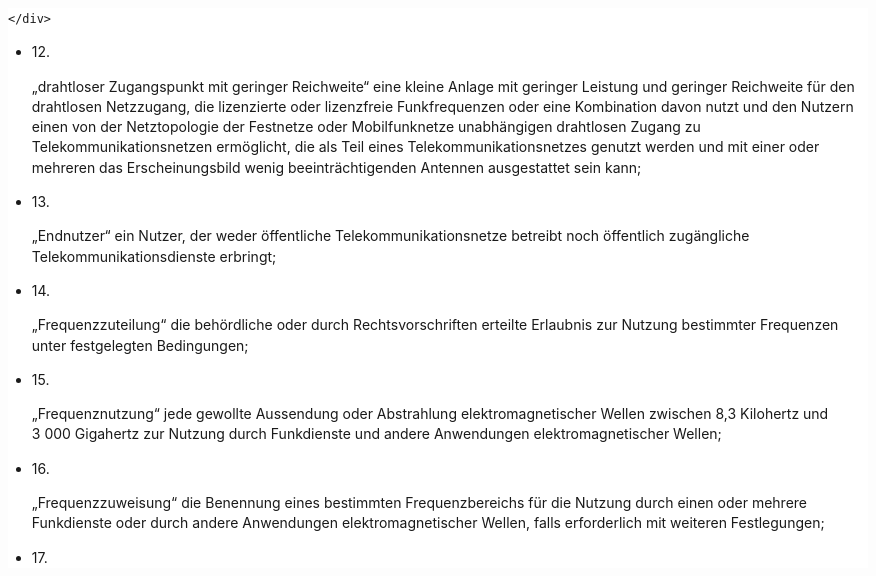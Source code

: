     </div>

  - 12\.
    
    <div style="">
    
    „drahtloser Zugangspunkt mit geringer Reichweite“ eine kleine Anlage
    mit geringer Leistung und geringer Reichweite für den drahtlosen
    Netzzugang, die lizenzierte oder lizenzfreie Funkfrequenzen oder
    eine Kombination davon nutzt und den Nutzern einen von der
    Netztopologie der Festnetze oder Mobilfunknetze unabhängigen
    drahtlosen Zugang zu Telekommunikationsnetzen ermöglicht, die als
    Teil eines Telekommunikationsnetzes genutzt werden und mit einer
    oder mehreren das Erscheinungsbild wenig beeinträchtigenden Antennen
    ausgestattet sein kann;
    
    </div>

  - 13\.
    
    <div style="">
    
    „Endnutzer“ ein Nutzer, der weder öffentliche
    Telekommunikationsnetze betreibt noch öffentlich zugängliche
    Telekommunikationsdienste erbringt;
    
    </div>

  - 14\.
    
    <div style="">
    
    „Frequenzzuteilung“ die behördliche oder durch Rechtsvorschriften
    erteilte Erlaubnis zur Nutzung bestimmter Frequenzen unter
    festgelegten Bedingungen;
    
    </div>

  - 15\.
    
    <div style="">
    
    „Frequenznutzung“ jede gewollte Aussendung oder Abstrahlung
    elektromagnetischer Wellen zwischen 8,3 Kilohertz und 3 000
    Gigahertz zur Nutzung durch Funkdienste und andere Anwendungen
    elektromagnetischer Wellen;
    
    </div>

  - 16\.
    
    <div style="">
    
    „Frequenzzuweisung“ die Benennung eines bestimmten Frequenzbereichs
    für die Nutzung durch einen oder mehrere Funkdienste oder durch
    andere Anwendungen elektromagnetischer Wellen, falls erforderlich
    mit weiteren Festlegungen;
    
    </div>

  - 17\.
    